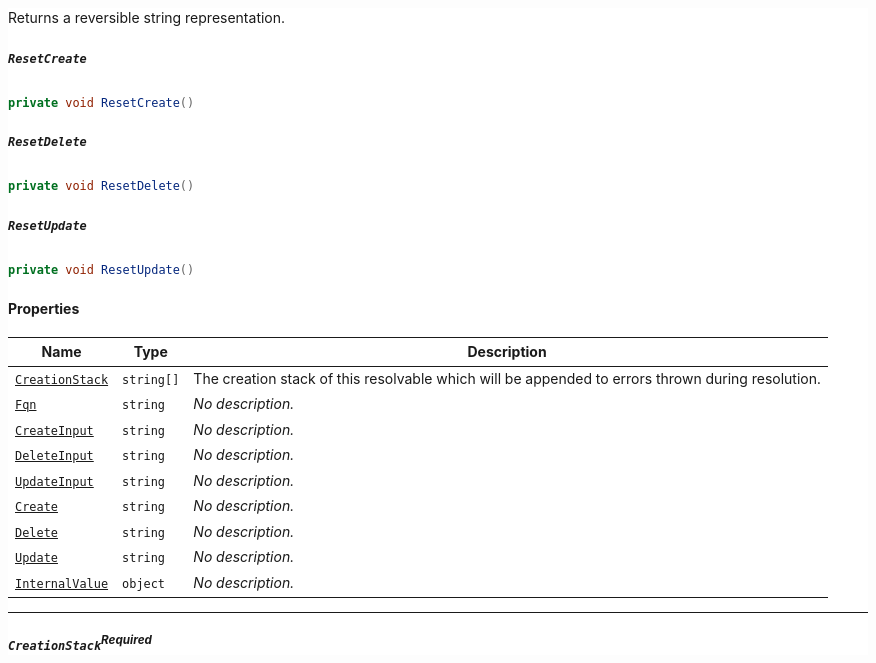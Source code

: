 Returns a reversible string representation.

##### `ResetCreate` <a name="ResetCreate" id="rhizo-co-terraform-provider-oci.aiAnomalyDetectionAiPrivateEndpoint.AiAnomalyDetectionAiPrivateEndpointTimeoutsOutputReference.resetCreate"></a>

```csharp
private void ResetCreate()
```

##### `ResetDelete` <a name="ResetDelete" id="rhizo-co-terraform-provider-oci.aiAnomalyDetectionAiPrivateEndpoint.AiAnomalyDetectionAiPrivateEndpointTimeoutsOutputReference.resetDelete"></a>

```csharp
private void ResetDelete()
```

##### `ResetUpdate` <a name="ResetUpdate" id="rhizo-co-terraform-provider-oci.aiAnomalyDetectionAiPrivateEndpoint.AiAnomalyDetectionAiPrivateEndpointTimeoutsOutputReference.resetUpdate"></a>

```csharp
private void ResetUpdate()
```


#### Properties <a name="Properties" id="Properties"></a>

| **Name** | **Type** | **Description** |
| --- | --- | --- |
| <code><a href="#rhizo-co-terraform-provider-oci.aiAnomalyDetectionAiPrivateEndpoint.AiAnomalyDetectionAiPrivateEndpointTimeoutsOutputReference.property.creationStack">CreationStack</a></code> | <code>string[]</code> | The creation stack of this resolvable which will be appended to errors thrown during resolution. |
| <code><a href="#rhizo-co-terraform-provider-oci.aiAnomalyDetectionAiPrivateEndpoint.AiAnomalyDetectionAiPrivateEndpointTimeoutsOutputReference.property.fqn">Fqn</a></code> | <code>string</code> | *No description.* |
| <code><a href="#rhizo-co-terraform-provider-oci.aiAnomalyDetectionAiPrivateEndpoint.AiAnomalyDetectionAiPrivateEndpointTimeoutsOutputReference.property.createInput">CreateInput</a></code> | <code>string</code> | *No description.* |
| <code><a href="#rhizo-co-terraform-provider-oci.aiAnomalyDetectionAiPrivateEndpoint.AiAnomalyDetectionAiPrivateEndpointTimeoutsOutputReference.property.deleteInput">DeleteInput</a></code> | <code>string</code> | *No description.* |
| <code><a href="#rhizo-co-terraform-provider-oci.aiAnomalyDetectionAiPrivateEndpoint.AiAnomalyDetectionAiPrivateEndpointTimeoutsOutputReference.property.updateInput">UpdateInput</a></code> | <code>string</code> | *No description.* |
| <code><a href="#rhizo-co-terraform-provider-oci.aiAnomalyDetectionAiPrivateEndpoint.AiAnomalyDetectionAiPrivateEndpointTimeoutsOutputReference.property.create">Create</a></code> | <code>string</code> | *No description.* |
| <code><a href="#rhizo-co-terraform-provider-oci.aiAnomalyDetectionAiPrivateEndpoint.AiAnomalyDetectionAiPrivateEndpointTimeoutsOutputReference.property.delete">Delete</a></code> | <code>string</code> | *No description.* |
| <code><a href="#rhizo-co-terraform-provider-oci.aiAnomalyDetectionAiPrivateEndpoint.AiAnomalyDetectionAiPrivateEndpointTimeoutsOutputReference.property.update">Update</a></code> | <code>string</code> | *No description.* |
| <code><a href="#rhizo-co-terraform-provider-oci.aiAnomalyDetectionAiPrivateEndpoint.AiAnomalyDetectionAiPrivateEndpointTimeoutsOutputReference.property.internalValue">InternalValue</a></code> | <code>object</code> | *No description.* |

---

##### `CreationStack`<sup>Required</sup> <a name="CreationStack" id="rhizo-co-terraform-provider-oci.aiAnomalyDetectionAiPrivateEndpoint.AiAnomalyDetectionAiPrivateEndpointTimeoutsOutputReference.property.creationStack"></a>

